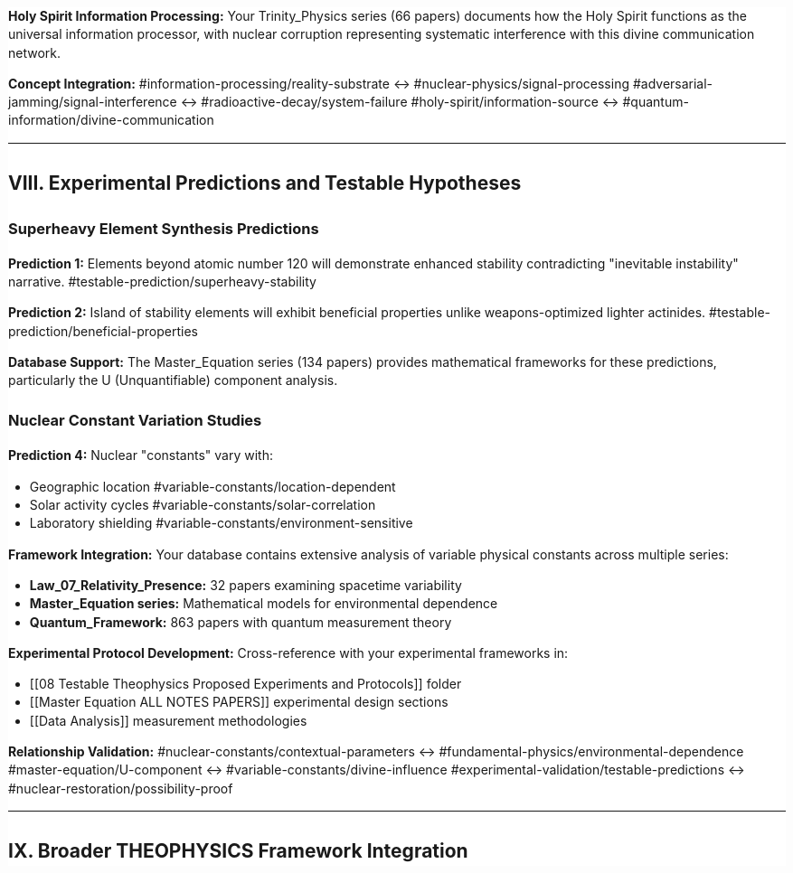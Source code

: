 **Holy Spirit Information Processing:**
Your Trinity_Physics series (66 papers) documents how the Holy Spirit functions as the universal information processor, with nuclear corruption representing systematic interference with this divine communication network.

**Concept Integration:**
#information-processing/reality-substrate ↔ #nuclear-physics/signal-processing
#adversarial-jamming/signal-interference ↔ #radioactive-decay/system-failure
#holy-spirit/information-source ↔ #quantum-information/divine-communication

---

## VIII. Experimental Predictions and Testable Hypotheses

### Superheavy Element Synthesis Predictions

**Prediction 1:** Elements beyond atomic number 120 will demonstrate enhanced stability contradicting "inevitable instability" narrative.
#testable-prediction/superheavy-stability

**Prediction 2:** Island of stability elements will exhibit beneficial properties unlike weapons-optimized lighter actinides.
#testable-prediction/beneficial-properties

**Database Support:** The Master_Equation series (134 papers) provides mathematical frameworks for these predictions, particularly the U (Unquantifiable) component analysis.

### Nuclear Constant Variation Studies

**Prediction 4:** Nuclear "constants" vary with:
- Geographic location #variable-constants/location-dependent
- Solar activity cycles #variable-constants/solar-correlation
- Laboratory shielding #variable-constants/environment-sensitive

**Framework Integration:**
Your database contains extensive analysis of variable physical constants across multiple series:
- **Law_07_Relativity_Presence:** 32 papers examining spacetime variability
- **Master_Equation series:** Mathematical models for environmental dependence
- **Quantum_Framework:** 863 papers with quantum measurement theory

**Experimental Protocol Development:**
Cross-reference with your experimental frameworks in:
- [[08 Testable Theophysics Proposed Experiments and Protocols]] folder
- [[Master Equation ALL NOTES PAPERS]] experimental design sections
- [[Data Analysis]] measurement methodologies

**Relationship Validation:**
#nuclear-constants/contextual-parameters ↔ #fundamental-physics/environmental-dependence
#master-equation/U-component ↔ #variable-constants/divine-influence
#experimental-validation/testable-predictions ↔ #nuclear-restoration/possibility-proof

---

## IX. Broader THEOPHYSICS Framework Integration
